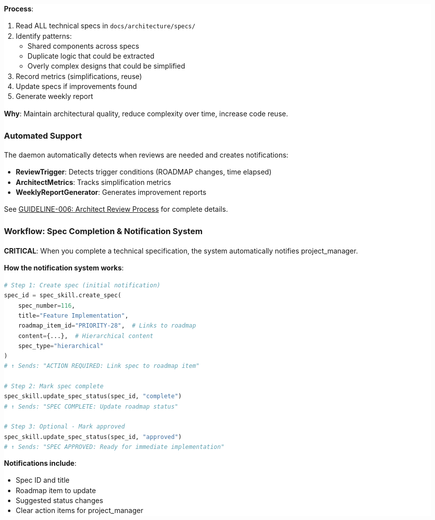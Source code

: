 **Process**:
1. Read ALL technical specs in `docs/architecture/specs/`
2. Identify patterns:
   - Shared components across specs
   - Duplicate logic that could be extracted
   - Overly complex designs that could be simplified
3. Record metrics (simplifications, reuse)
4. Update specs if improvements found
5. Generate weekly report

**Why**: Maintain architectural quality, reduce complexity over time, increase code reuse.

### Automated Support

The daemon automatically detects when reviews are needed and creates notifications:
- **ReviewTrigger**: Detects trigger conditions (ROADMAP changes, time elapsed)
- **ArchitectMetrics**: Tracks simplification metrics
- **WeeklyReportGenerator**: Generates improvement reports

See [GUIDELINE-006: Architect Review Process](../../docs/architecture/guidelines/GUIDELINE-006-architect-review-process.md) for complete details.

### Workflow: Spec Completion & Notification System

**CRITICAL**: When you complete a technical specification, the system automatically notifies project_manager.

**How the notification system works**:

```python
# Step 1: Create spec (initial notification)
spec_id = spec_skill.create_spec(
    spec_number=116,
    title="Feature Implementation",
    roadmap_item_id="PRIORITY-28",  # Links to roadmap
    content={...},  # Hierarchical content
    spec_type="hierarchical"
)
# ↑ Sends: "ACTION REQUIRED: Link spec to roadmap item"

# Step 2: Mark spec complete
spec_skill.update_spec_status(spec_id, "complete")
# ↑ Sends: "SPEC COMPLETE: Update roadmap status"

# Step 3: Optional - Mark approved
spec_skill.update_spec_status(spec_id, "approved")
# ↑ Sends: "SPEC APPROVED: Ready for immediate implementation"
```

**Notifications include**:
- Spec ID and title
- Roadmap item to update
- Suggested status changes
- Clear action items for project_manager
